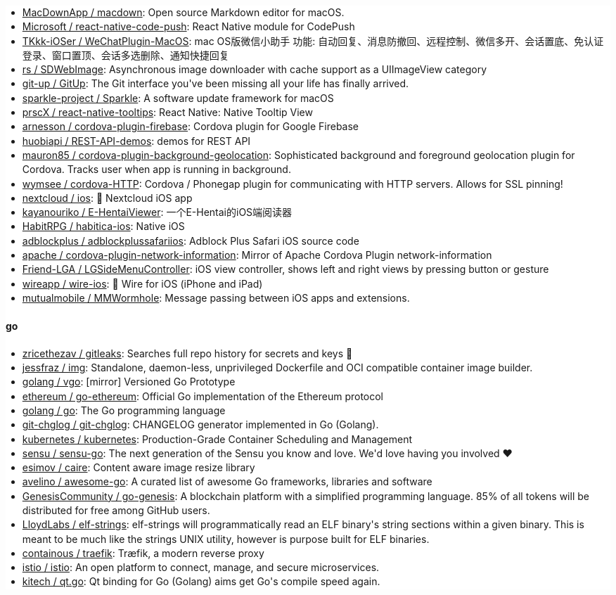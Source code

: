 * [MacDownApp / macdown](https://github.com/MacDownApp/macdown): Open source Markdown editor for macOS.
* [Microsoft / react-native-code-push](https://github.com/Microsoft/react-native-code-push): React Native module for CodePush
* [TKkk-iOSer / WeChatPlugin-MacOS](https://github.com/TKkk-iOSer/WeChatPlugin-MacOS): mac OS版微信小助手 功能: 自动回复、消息防撤回、远程控制、微信多开、会话置底、免认证登录、窗口置顶、会话多选删除、通知快捷回复
* [rs / SDWebImage](https://github.com/rs/SDWebImage): Asynchronous image downloader with cache support as a UIImageView category
* [git-up / GitUp](https://github.com/git-up/GitUp): The Git interface you've been missing all your life has finally arrived.
* [sparkle-project / Sparkle](https://github.com/sparkle-project/Sparkle): A software update framework for macOS
* [prscX / react-native-tooltips](https://github.com/prscX/react-native-tooltips): React Native: Native Tooltip View
* [arnesson / cordova-plugin-firebase](https://github.com/arnesson/cordova-plugin-firebase): Cordova plugin for Google Firebase
* [huobiapi / REST-API-demos](https://github.com/huobiapi/REST-API-demos): demos for REST API
* [mauron85 / cordova-plugin-background-geolocation](https://github.com/mauron85/cordova-plugin-background-geolocation): Sophisticated background and foreground geolocation plugin for Cordova. Tracks user when app is running in background.
* [wymsee / cordova-HTTP](https://github.com/wymsee/cordova-HTTP): Cordova / Phonegap plugin for communicating with HTTP servers. Allows for SSL pinning!
* [nextcloud / ios](https://github.com/nextcloud/ios): 📱 Nextcloud iOS app
* [kayanouriko / E-HentaiViewer](https://github.com/kayanouriko/E-HentaiViewer): 一个E-Hentai的iOS端阅读器
* [HabitRPG / habitica-ios](https://github.com/HabitRPG/habitica-ios): Native iOS
* [adblockplus / adblockplussafariios](https://github.com/adblockplus/adblockplussafariios): Adblock Plus Safari iOS source code
* [apache / cordova-plugin-network-information](https://github.com/apache/cordova-plugin-network-information): Mirror of Apache Cordova Plugin network-information
* [Friend-LGA / LGSideMenuController](https://github.com/Friend-LGA/LGSideMenuController): iOS view controller, shows left and right views by pressing button or gesture
* [wireapp / wire-ios](https://github.com/wireapp/wire-ios): 📱 Wire for iOS (iPhone and iPad)
* [mutualmobile / MMWormhole](https://github.com/mutualmobile/MMWormhole): Message passing between iOS apps and extensions.

#### go
* [zricethezav / gitleaks](https://github.com/zricethezav/gitleaks): Searches full repo history for secrets and keys 🔑
* [jessfraz / img](https://github.com/jessfraz/img): Standalone, daemon-less, unprivileged Dockerfile and OCI compatible container image builder.
* [golang / vgo](https://github.com/golang/vgo): [mirror] Versioned Go Prototype
* [ethereum / go-ethereum](https://github.com/ethereum/go-ethereum): Official Go implementation of the Ethereum protocol
* [golang / go](https://github.com/golang/go): The Go programming language
* [git-chglog / git-chglog](https://github.com/git-chglog/git-chglog): CHANGELOG generator implemented in Go (Golang).
* [kubernetes / kubernetes](https://github.com/kubernetes/kubernetes): Production-Grade Container Scheduling and Management
* [sensu / sensu-go](https://github.com/sensu/sensu-go): The next generation of the Sensu you know and love. We'd love having you involved ❤
* [esimov / caire](https://github.com/esimov/caire): Content aware image resize library
* [avelino / awesome-go](https://github.com/avelino/awesome-go): A curated list of awesome Go frameworks, libraries and software
* [GenesisCommunity / go-genesis](https://github.com/GenesisCommunity/go-genesis): A blockchain platform with a simplified programming language. 85% of all tokens will be distributed for free among GitHub users.
* [LloydLabs / elf-strings](https://github.com/LloydLabs/elf-strings): elf-strings will programmatically read an ELF binary's string sections within a given binary. This is meant to be much like the strings UNIX utility, however is purpose built for ELF binaries.
* [containous / traefik](https://github.com/containous/traefik): Træfik, a modern reverse proxy
* [istio / istio](https://github.com/istio/istio): An open platform to connect, manage, and secure microservices.
* [kitech / qt.go](https://github.com/kitech/qt.go): Qt binding for Go (Golang) aims get Go's compile speed again.